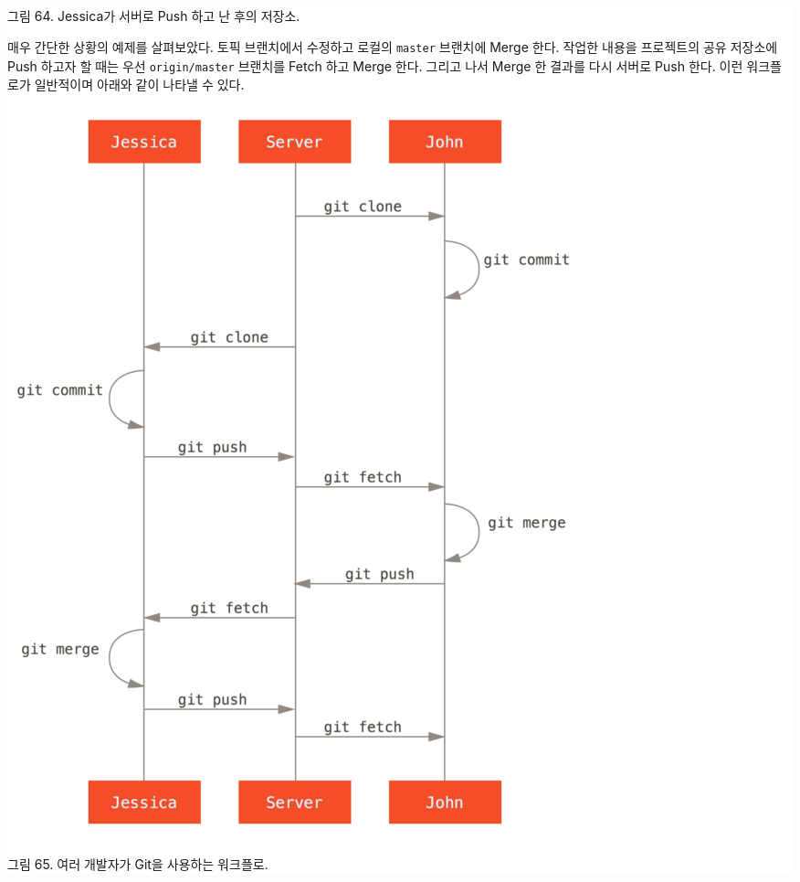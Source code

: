 그림 64. Jessica가 서버로 Push 하고 난 후의 저장소.



매우 간단한 상황의 예제를 살펴보았다. 토픽 브랜치에서 수정하고 로컬의 `master` 브랜치에 Merge 한다. 작업한 내용을 프로젝트의 공유 저장소에 Push 하고자 할 때는 우선 `origin/master` 브랜치를 Fetch 하고 Merge 한다. 그리고 나서 Merge 한 결과를 다시 서버로 Push 한다. 이런 워크플로가 일반적이며 아래와 같이 나타낼 수 있다.



![여러 개발자가 Git을 사용하는 워크플로.](./images/small-team-flow.png)

그림 65. 여러 개발자가 Git을 사용하는 워크플로.
